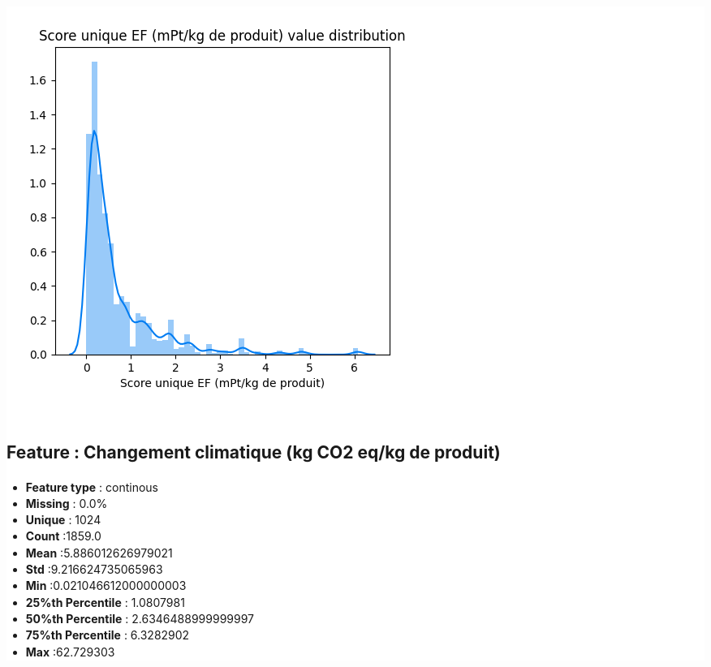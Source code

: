 ![](Score_unique_EF_(mPtkg_de_produit).png)
## Feature : Changement climatique (kg CO2 eq/kg de produit)
- **Feature type** : continous
- **Missing** : 0.0%
- **Unique** : 1024
- **Count** :1859.0
- **Mean** :5.886012626979021
- **Std** :9.216624735065963
- **Min** :0.021046612000000003
- **25%th Percentile** : 1.0807981
- **50%th Percentile** : 2.6346488999999997
- **75%th Percentile** : 6.3282902
- **Max** :62.729303
